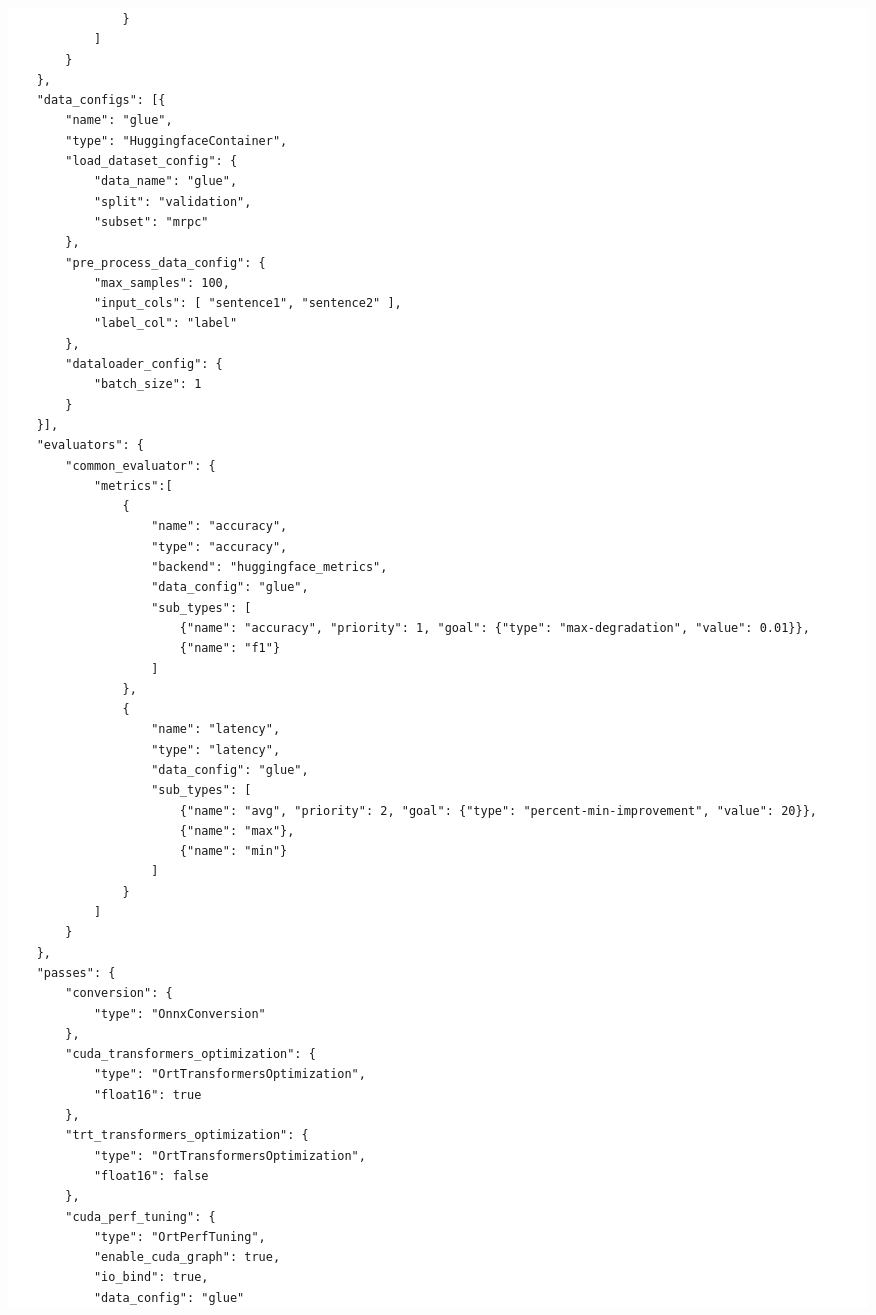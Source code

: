                     }
                ]
            }
        },
        "data_configs": [{
            "name": "glue",
            "type": "HuggingfaceContainer",
            "load_dataset_config": {
                "data_name": "glue",
                "split": "validation",
                "subset": "mrpc"
            },
            "pre_process_data_config": {
                "max_samples": 100,
                "input_cols": [ "sentence1", "sentence2" ],
                "label_col": "label"
            },
            "dataloader_config": {
                "batch_size": 1
            }
        }],
        "evaluators": {
            "common_evaluator": {
                "metrics":[
                    {
                        "name": "accuracy",
                        "type": "accuracy",
                        "backend": "huggingface_metrics",
                        "data_config": "glue",
                        "sub_types": [
                            {"name": "accuracy", "priority": 1, "goal": {"type": "max-degradation", "value": 0.01}},
                            {"name": "f1"}
                        ]
                    },
                    {
                        "name": "latency",
                        "type": "latency",
                        "data_config": "glue",
                        "sub_types": [
                            {"name": "avg", "priority": 2, "goal": {"type": "percent-min-improvement", "value": 20}},
                            {"name": "max"},
                            {"name": "min"}
                        ]
                    }
                ]
            }
        },
        "passes": {
            "conversion": {
                "type": "OnnxConversion"
            },
            "cuda_transformers_optimization": {
                "type": "OrtTransformersOptimization",
                "float16": true
            },
            "trt_transformers_optimization": {
                "type": "OrtTransformersOptimization",
                "float16": false
            },
            "cuda_perf_tuning": {
                "type": "OrtPerfTuning",
                "enable_cuda_graph": true,
                "io_bind": true,
                "data_config": "glue"